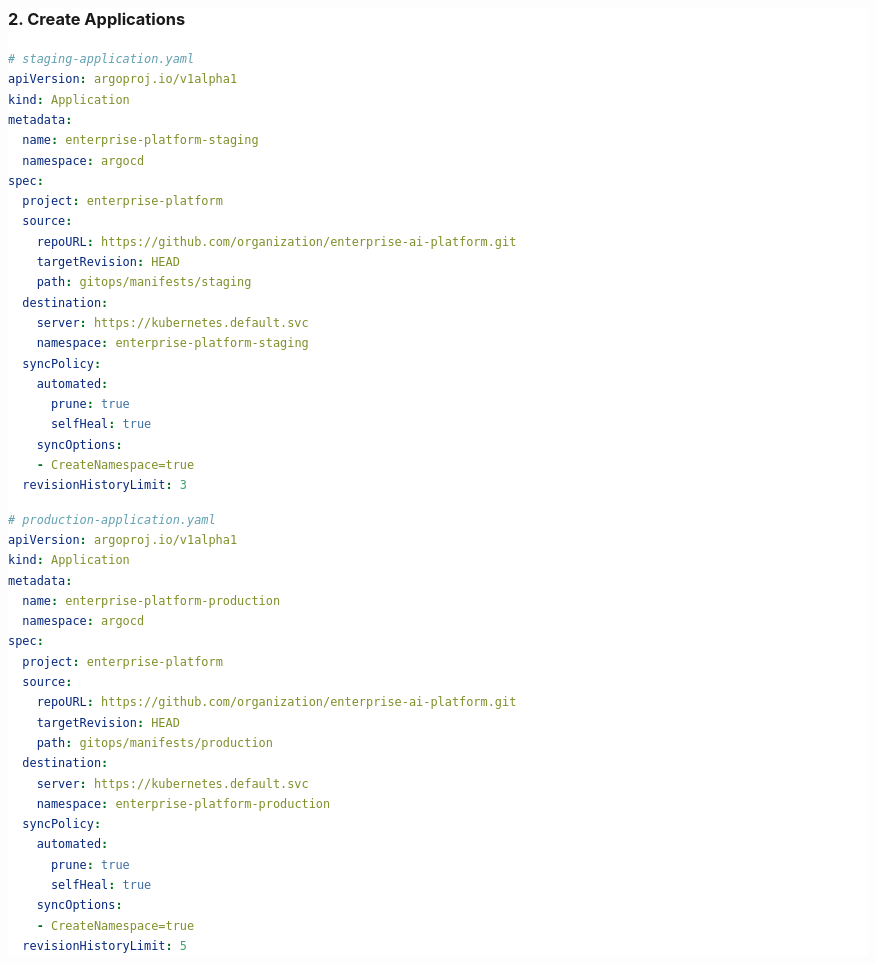 ### 2. Create Applications

```yaml
# staging-application.yaml
apiVersion: argoproj.io/v1alpha1
kind: Application
metadata:
  name: enterprise-platform-staging
  namespace: argocd
spec:
  project: enterprise-platform
  source:
    repoURL: https://github.com/organization/enterprise-ai-platform.git
    targetRevision: HEAD
    path: gitops/manifests/staging
  destination:
    server: https://kubernetes.default.svc
    namespace: enterprise-platform-staging
  syncPolicy:
    automated:
      prune: true
      selfHeal: true
    syncOptions:
    - CreateNamespace=true
  revisionHistoryLimit: 3
```

```yaml
# production-application.yaml  
apiVersion: argoproj.io/v1alpha1
kind: Application
metadata:
  name: enterprise-platform-production
  namespace: argocd
spec:
  project: enterprise-platform
  source:
    repoURL: https://github.com/organization/enterprise-ai-platform.git
    targetRevision: HEAD
    path: gitops/manifests/production
  destination:
    server: https://kubernetes.default.svc
    namespace: enterprise-platform-production
  syncPolicy:
    automated:
      prune: true
      selfHeal: true
    syncOptions:
    - CreateNamespace=true
  revisionHistoryLimit: 5
```
